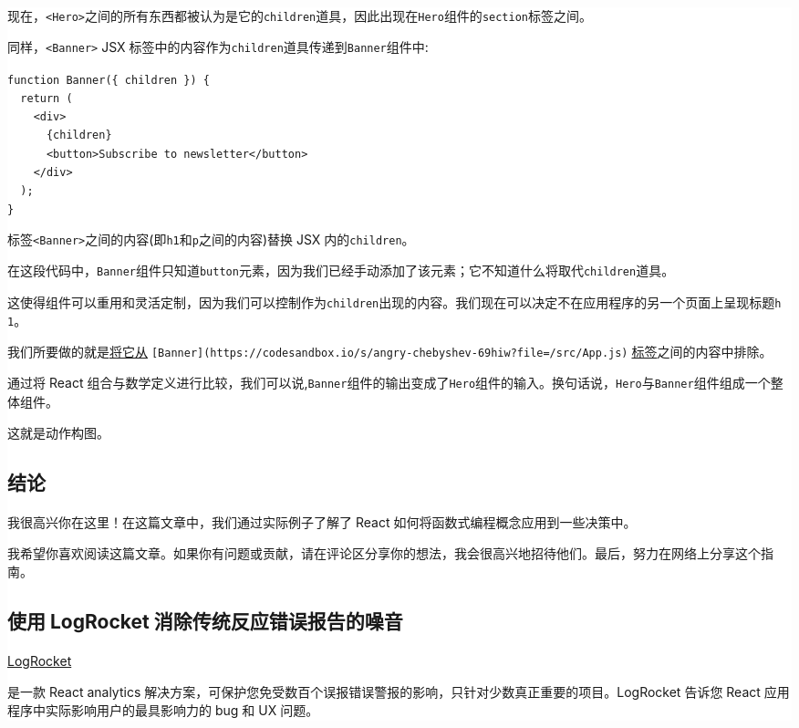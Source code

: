 现在，`<Hero>`之间的所有东西都被认为是它的`children`道具，因此出现在`Hero`组件的`section`标签之间。

同样，`<Banner>` JSX 标签中的内容作为`children`道具传递到`Banner`组件中:

```
function Banner({ children }) {
  return (
    <div>
      {children}
      <button>Subscribe to newsletter</button>
    </div>
  );
}

```

标签`<Banner>`之间的内容(即`h1`和`p`之间的内容)替换 JSX 内的`children`。

在这段代码中，`Banner`组件只知道`button`元素，因为我们已经手动添加了该元素；它不知道什么将取代`children`道具。

这使得组件可以重用和灵活定制，因为我们可以控制作为`children`出现的内容。我们现在可以决定不在应用程序的另一个页面上呈现标题`h1`。

我们所要做的就是[将它从](https://codesandbox.io/s/angry-chebyshev-69hiw?file=/src/App.js) `[Banner](https://codesandbox.io/s/angry-chebyshev-69hiw?file=/src/App.js)` [标签](https://codesandbox.io/s/angry-chebyshev-69hiw?file=/src/App.js)之间的内容中排除。

通过将 React 组合与数学定义进行比较，我们可以说,`Banner`组件的输出变成了`Hero`组件的输入。换句话说，`Hero`与`Banner`组件组成一个整体组件。

这就是动作构图。

## 结论

我很高兴你在这里！在这篇文章中，我们通过实际例子了解了 React 如何将函数式编程概念应用到一些决策中。

我希望你喜欢阅读这篇文章。如果你有问题或贡献，请在评论区分享你的想法，我会很高兴地招待他们。最后，努力在网络上分享这个指南。

## 使用 LogRocket 消除传统反应错误报告的噪音

[LogRocket](https://lp.logrocket.com/blg/react-signup-issue-free)

是一款 React analytics 解决方案，可保护您免受数百个误报错误警报的影响，只针对少数真正重要的项目。LogRocket 告诉您 React 应用程序中实际影响用户的最具影响力的 bug 和 UX 问题。

